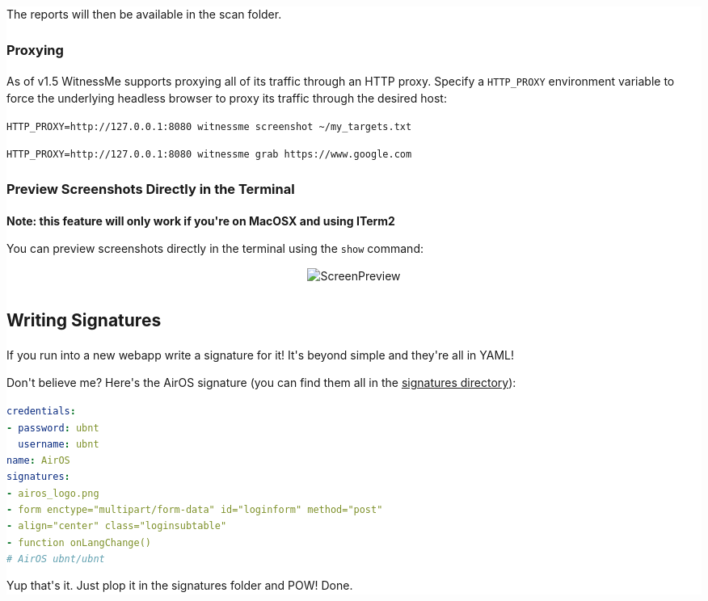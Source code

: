 The reports will then be available in the scan folder.

### Proxying

As of v1.5 WitnessMe supports proxying all of its traffic through an HTTP proxy. Specify a `HTTP_PROXY` environment variable to force the underlying headless browser to proxy its traffic through the desired host:

```console
HTTP_PROXY=http://127.0.0.1:8080 witnessme screenshot ~/my_targets.txt
```

```console
HTTP_PROXY=http://127.0.0.1:8080 witnessme grab https://www.google.com
```

### Preview Screenshots Directly in the Terminal

**Note: this feature will only work if you're on MacOSX and using ITerm2**

You can preview screenshots directly in the terminal using the `show` command:

<p align="center">
  <img src="https://user-images.githubusercontent.com/5151193/68194496-5e012a00-ff72-11e9-9ccd-6a50aa384f3e.png" alt="ScreenPreview"/>
</p>

## Writing Signatures

If you run into a new webapp write a signature for it! It's beyond simple and they're all in YAML!

Don't believe me? Here's the AirOS signature (you can find them all in the [signatures directory](https://github.com/byt3bl33d3r/WitnessMe/tree/master/witnessme/signatures)):

```yaml
credentials:
- password: ubnt
  username: ubnt
name: AirOS
signatures:
- airos_logo.png
- form enctype="multipart/form-data" id="loginform" method="post"
- align="center" class="loginsubtable"
- function onLangChange()
# AirOS ubnt/ubnt
```

Yup that's it. Just plop it in the signatures folder and POW! Done.
